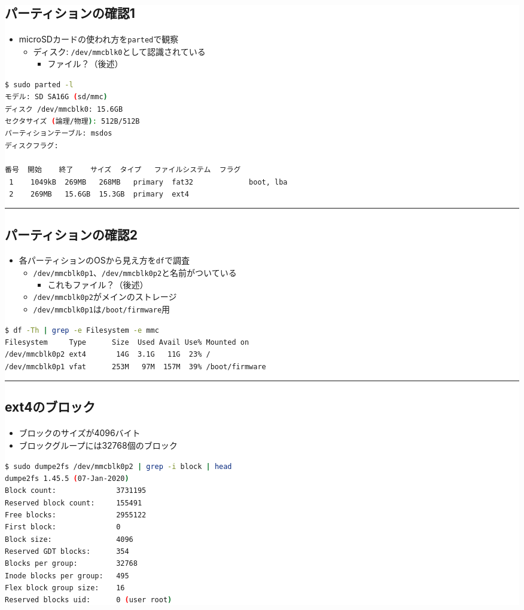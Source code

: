 
## パーティションの確認1

* microSDカードの使われ方を`parted`で観察
    * ディスク: `/dev/mmcblk0`として認識されている
        * ファイル？（後述）

```bash
$ sudo parted -l
モデル: SD SA16G (sd/mmc)
ディスク /dev/mmcblk0: 15.6GB
セクタサイズ (論理/物理): 512B/512B
パーティションテーブル: msdos
ディスクフラグ:

番号  開始    終了    サイズ  タイプ   ファイルシステム  フラグ
 1    1049kB  269MB   268MB   primary  fat32             boot, lba
 2    269MB   15.6GB  15.3GB  primary  ext4
```

---

## パーティションの確認2

* 各パーティションのOSから見え方を`df`で調査
    * `/dev/mmcblk0p1`、`/dev/mmcblk0p2`と名前がついている
        * これもファイル？（後述）
    * `/dev/mmcblk0p2`がメインのストレージ
    * `/dev/mmcblk0p1`は`/boot/firmware`用

```bash
$ df -Th | grep -e Filesystem -e mmc
Filesystem     Type      Size  Used Avail Use% Mounted on
/dev/mmcblk0p2 ext4       14G  3.1G   11G  23% /
/dev/mmcblk0p1 vfat      253M   97M  157M  39% /boot/firmware
```

---

## <span style="text-transform:none">ext4</span>のブロック

* ブロックのサイズが4096バイト 
* ブロックグループには32768個のブロック

```bash
$ sudo dumpe2fs /dev/mmcblk0p2 | grep -i block | head
dumpe2fs 1.45.5 (07-Jan-2020)
Block count:              3731195
Reserved block count:     155491
Free blocks:              2955122
First block:              0
Block size:               4096
Reserved GDT blocks:      354
Blocks per group:         32768
Inode blocks per group:   495
Flex block group size:    16
Reserved blocks uid:      0 (user root)
```
